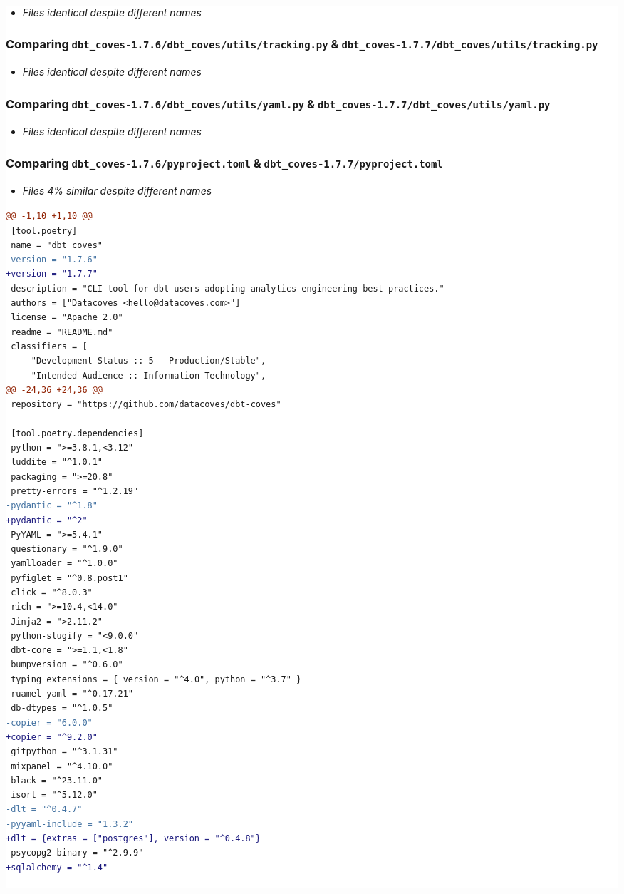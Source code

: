  * *Files identical despite different names*

### Comparing `dbt_coves-1.7.6/dbt_coves/utils/tracking.py` & `dbt_coves-1.7.7/dbt_coves/utils/tracking.py`

 * *Files identical despite different names*

### Comparing `dbt_coves-1.7.6/dbt_coves/utils/yaml.py` & `dbt_coves-1.7.7/dbt_coves/utils/yaml.py`

 * *Files identical despite different names*

### Comparing `dbt_coves-1.7.6/pyproject.toml` & `dbt_coves-1.7.7/pyproject.toml`

 * *Files 4% similar despite different names*

```diff
@@ -1,10 +1,10 @@
 [tool.poetry]
 name = "dbt_coves"
-version = "1.7.6"
+version = "1.7.7"
 description = "CLI tool for dbt users adopting analytics engineering best practices."
 authors = ["Datacoves <hello@datacoves.com>"]
 license = "Apache 2.0"
 readme = "README.md"
 classifiers = [
     "Development Status :: 5 - Production/Stable",
     "Intended Audience :: Information Technology",
@@ -24,36 +24,36 @@
 repository = "https://github.com/datacoves/dbt-coves"
 
 [tool.poetry.dependencies]
 python = ">=3.8.1,<3.12"
 luddite = "^1.0.1"
 packaging = ">=20.8"
 pretty-errors = "^1.2.19"
-pydantic = "^1.8"
+pydantic = "^2"
 PyYAML = ">=5.4.1"
 questionary = "^1.9.0"
 yamlloader = "^1.0.0"
 pyfiglet = "^0.8.post1"
 click = "^8.0.3"
 rich = ">=10.4,<14.0"
 Jinja2 = ">2.11.2"
 python-slugify = "<9.0.0"
 dbt-core = ">=1.1,<1.8"
 bumpversion = "^0.6.0"
 typing_extensions = { version = "^4.0", python = "^3.7" }
 ruamel-yaml = "^0.17.21"
 db-dtypes = "^1.0.5"
-copier = "6.0.0"
+copier = "^9.2.0"
 gitpython = "^3.1.31"
 mixpanel = "^4.10.0"
 black = "^23.11.0"
 isort = "^5.12.0"
-dlt = "^0.4.7"
-pyyaml-include = "1.3.2"
+dlt = {extras = ["postgres"], version = "^0.4.8"}
 psycopg2-binary = "^2.9.9"
+sqlalchemy = "^1.4"
 
```